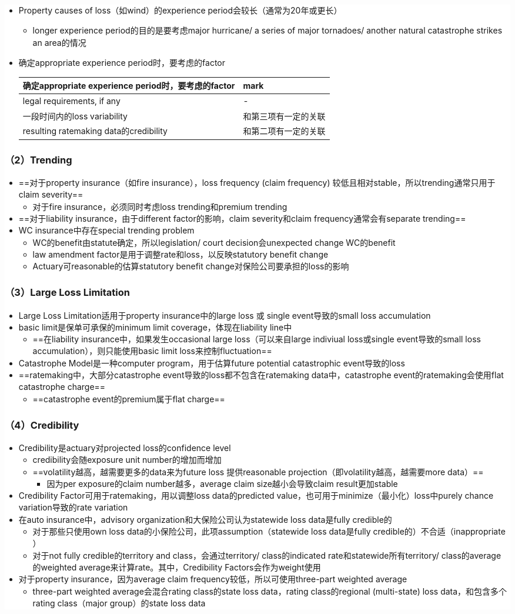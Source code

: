 - Property causes of loss（如wind）的experience period会较长（通常为20年或更长）

  - longer experience period的目的是要考虑major hurricane/ a series of major tornadoes/ another natural catastrophe strikes an area的情况

- 确定appropriate experience period时，要考虑的factor

  | 确定appropriate experience period时，要考虑的factor | mark                 |
  | --------------------------------------------------- | -------------------- |
  | legal requirements, if any                          | -                    |
  | 一段时间内的loss variability                        | 和第三项有一定的关联 |
  | resulting ratemaking data的credibility              | 和第二项有一定的关联 |

### （2）Trending

- ==对于property insurance（如fire insurance），loss frequency (claim frequency) 较低且相对stable，所以trending通常只用于claim severity==
  - 对于fire insurance，必须同时考虑loss trending和premium trending
- ==对于liability insurance，由于different factor的影响，claim severity和claim frequency通常会有separate trending==
- WC insurance中存在special trending problem
  - WC的benefit由statute确定，所以legislation/ court decision会unexpected change WC的benefit
  - law amendment factor是用于调整rate和loss，以反映statutory benefit change
  - Actuary可reasonable的估算statutory benefit change对保险公司要承担的loss的影响

### （3）Large Loss Limitation

- Large Loss Limitation适用于property insurance中的large loss 或 single event导致的small loss accumulation
- basic limit是保单可承保的minimum limit coverage，体现在liability line中
  - ==在liability insurance中，如果发生occasional large loss（可以来自large indiviual loss或single event导致的small loss accumulation），则只能使用basic limit loss来控制fluctuation==
- Catastrophe Model是一种computer program，用于估算future potential catastrophic event导致的loss
- ==ratemaking中，大部分catastrophe event导致的loss都不包含在ratemaking data中，catastrophe event的ratemaking会使用flat catastrophe charge==
  - ==catastrophe event的premium属于flat charge==

### （4）Credibility

- Credibility是actuary对projected loss的confidence level
  - credibility会随exposure unit number的增加而增加
  - ==volatility越高，越需要更多的data来为future loss 提供reasonable projection（即volatility越高，越需要more data）==
    - 因为per exposure的claim number越多，average claim size越小会导致claim result更加stable
- Credibility Factor可用于ratemaking，用以调整loss data的predicted value，也可用于minimize（最小化）loss中purely chance variation导致的rate variation
- 在auto insurance中，advisory organization和大保险公司认为statewide loss data是fully credible的
  - 对于那些只使用own loss data的小保险公司，此项assumption（statewide loss data是fully credible的）不合适（inappropriate ）
  - 对于not fully credible的territory and class，会通过territory/ class的indicated rate和statewide所有territory/ class的average 的weighted average来计算rate。其中，Credibility Factors会作为weight使用
- 对于property insurance，因为average claim frequency较低，所以可使用three-part weighted average
  - three-part weighted average会混合rating class的state loss data，rating class的regional (multi-state) loss data，和包含多个rating class（major group）的state loss data
